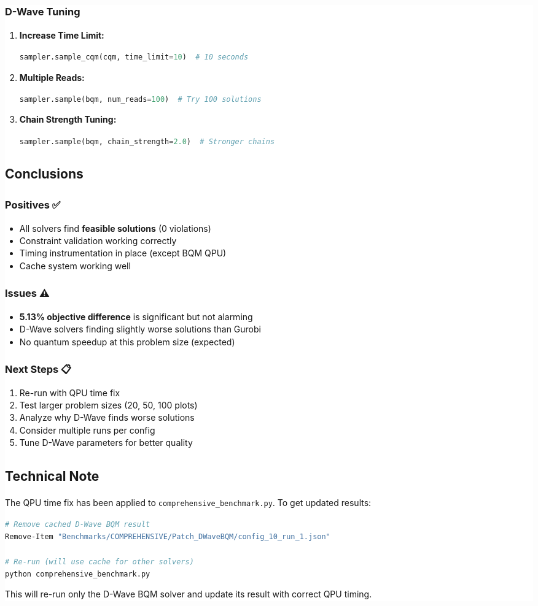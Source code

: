 ### D-Wave Tuning

1. **Increase Time Limit:**
   ```python
   sampler.sample_cqm(cqm, time_limit=10)  # 10 seconds
   ```

2. **Multiple Reads:**
   ```python
   sampler.sample(bqm, num_reads=100)  # Try 100 solutions
   ```

3. **Chain Strength Tuning:**
   ```python
   sampler.sample(bqm, chain_strength=2.0)  # Stronger chains
   ```

## Conclusions

### Positives ✅
- All solvers find **feasible solutions** (0 violations)
- Constraint validation working correctly
- Timing instrumentation in place (except BQM QPU)
- Cache system working well

### Issues ⚠️
- **5.13% objective difference** is significant but not alarming
- D-Wave solvers finding slightly worse solutions than Gurobi
- No quantum speedup at this problem size (expected)

### Next Steps 📋
1. Re-run with QPU time fix
2. Test larger problem sizes (20, 50, 100 plots)
3. Analyze why D-Wave finds worse solutions
4. Consider multiple runs per config
5. Tune D-Wave parameters for better quality

## Technical Note

The QPU time fix has been applied to `comprehensive_benchmark.py`. To get updated results:

```bash
# Remove cached D-Wave BQM result
Remove-Item "Benchmarks/COMPREHENSIVE/Patch_DWaveBQM/config_10_run_1.json"

# Re-run (will use cache for other solvers)
python comprehensive_benchmark.py
```

This will re-run only the D-Wave BQM solver and update its result with correct QPU timing.
